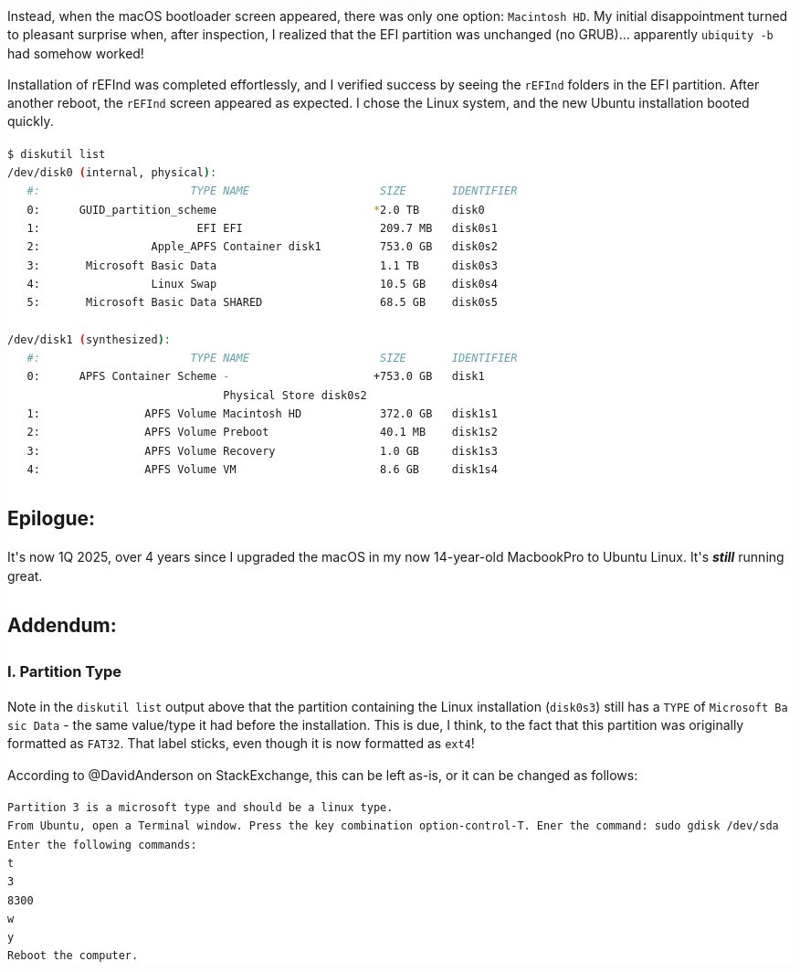 Instead, when the macOS bootloader screen appeared, there was only one option: `Macintosh HD`. My initial disappointment turned to pleasant surprise when, after inspection, I realized that the EFI partition was unchanged (no GRUB)... apparently `ubiquity -b` had somehow worked! 

Installation of rEFInd was completed effortlessly, and I verified success by seeing the `rEFInd` folders in the EFI partition. After another reboot, the `rEFInd` screen appeared as expected. I chose the Linux system, and the new Ubuntu installation booted quickly.



```bash
$ diskutil list
/dev/disk0 (internal, physical):
   #:                       TYPE NAME                    SIZE       IDENTIFIER
   0:      GUID_partition_scheme                        *2.0 TB     disk0
   1:                        EFI EFI                     209.7 MB   disk0s1
   2:                 Apple_APFS Container disk1         753.0 GB   disk0s2
   3:       Microsoft Basic Data                         1.1 TB     disk0s3
   4:                 Linux Swap                         10.5 GB    disk0s4
   5:       Microsoft Basic Data SHARED                  68.5 GB    disk0s5

/dev/disk1 (synthesized):
   #:                       TYPE NAME                    SIZE       IDENTIFIER
   0:      APFS Container Scheme -                      +753.0 GB   disk1
                                 Physical Store disk0s2
   1:                APFS Volume Macintosh HD            372.0 GB   disk1s1
   2:                APFS Volume Preboot                 40.1 MB    disk1s2
   3:                APFS Volume Recovery                1.0 GB     disk1s3
   4:                APFS Volume VM                      8.6 GB     disk1s4


```

## Epilogue:
It's now 1Q 2025, over 4 years since I upgraded the macOS in my now 14-year-old MacbookPro to Ubuntu Linux. It's _**still**_ running great.

## Addendum:

### I. Partition Type

Note in the `diskutil list` output above that the partition containing the Linux installation (`disk0s3`) still has a `TYPE` of `Microsoft Basic Data` - the same value/type it had before the installation. This is due, I think, to the fact that this partition was originally formatted as `FAT32`. That label sticks, even though it is now formatted as `ext4`! 

According to @DavidAnderson on StackExchange, this can be left as-is, or it can be changed as follows:

```
Partition 3 is a microsoft type and should be a linux type.
From Ubuntu, open a Terminal window. Press the key combination option-control-T. Ener the command: sudo gdisk /dev/sda
Enter the following commands:
t
3
8300
w
y
Reboot the computer.
```
